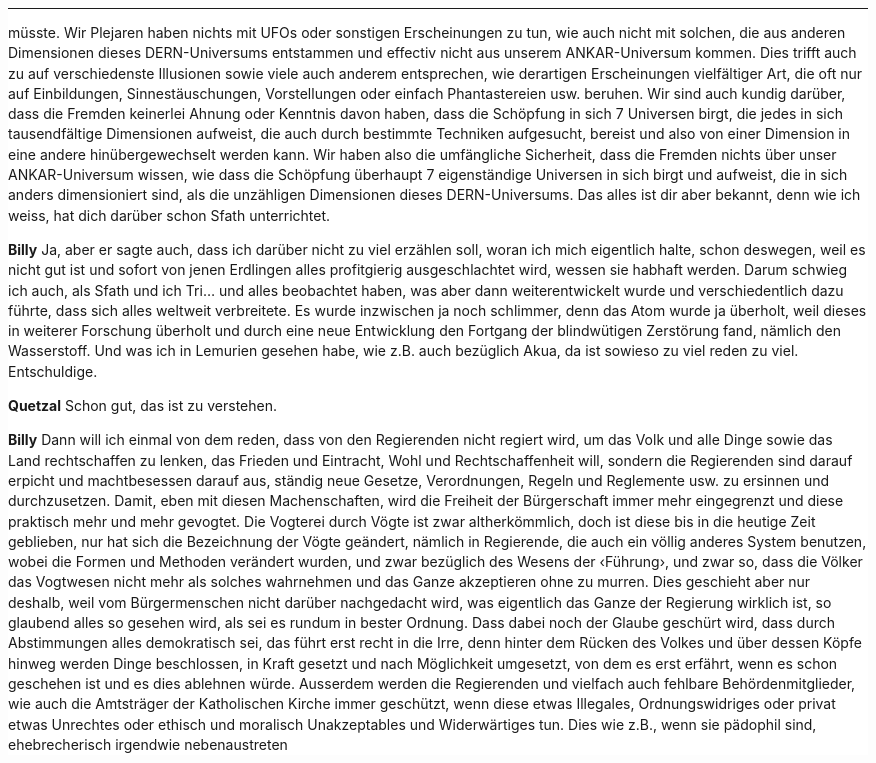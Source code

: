 -----

müsste. Wir Plejaren haben nichts mit UFOs oder sonstigen Erscheinungen zu tun, wie auch nicht mit solchen, die aus
anderen Dimensionen dieses DERN-Universums entstammen und effectiv nicht aus unserem ANKAR-Universum kommen.
Dies trifft auch zu auf verschiedenste Illusionen sowie viele auch anderem entsprechen, wie derartigen Erscheinungen vielfältiger Art, die oft nur auf Einbildungen, Sinnestäuschungen, Vorstellungen oder einfach Phantastereien usw. beruhen. Wir
sind auch kundig darüber, dass die Fremden keinerlei Ahnung oder Kenntnis davon haben, dass die Schöpfung in sich 7
Universen birgt, die jedes in sich tausendfältige Dimensionen aufweist, die auch durch bestimmte Techniken aufgesucht,
bereist und also von einer Dimension in eine andere hinübergewechselt werden kann. Wir haben also die umfängliche
Sicherheit, dass die Fremden nichts über unser ANKAR-Universum wissen, wie dass die Schöpfung überhaupt 7 eigenständige Universen in sich birgt und aufweist, die in sich anders dimensioniert sind, als die unzähligen Dimensionen dieses
DERN-Universums. Das alles ist dir aber bekannt, denn wie ich weiss, hat dich darüber schon Sfath unterrichtet.

**Billy** Ja, aber er sagte auch, dass ich darüber nicht zu viel erzählen soll, woran ich mich eigentlich halte, schon deswegen, weil es nicht gut ist und sofort von jenen Erdlingen alles profitgierig ausgeschlachtet wird, wessen sie habhaft werden. Darum schwieg ich auch, als Sfath und ich Tri… und alles beobachtet haben, was aber dann weiterentwickelt wurde
und verschiedentlich dazu führte, dass sich alles weltweit verbreitete. Es wurde inzwischen ja noch schlimmer, denn das
Atom wurde ja überholt, weil dieses in weiterer Forschung überholt und durch eine neue Entwicklung den Fortgang der
blindwütigen Zerstörung fand, nämlich den Wasserstoff. Und was ich in Lemurien gesehen habe, wie z.B. auch bezüglich
Akua, da ist sowieso zu viel reden zu viel. Entschuldige.

**Quetzal** Schon gut, das ist zu verstehen.

**Billy** Dann will ich einmal von dem reden, dass von den Regierenden nicht regiert wird, um das Volk und alle Dinge
sowie das Land rechtschaffen zu lenken, das Frieden und Eintracht, Wohl und Rechtschaffenheit will, sondern die Regierenden sind darauf erpicht und machtbesessen darauf aus, ständig neue Gesetze, Verordnungen, Regeln und Reglemente
usw. zu ersinnen und durchzusetzen. Damit, eben mit diesen Machenschaften, wird die Freiheit der Bürgerschaft immer
mehr eingegrenzt und diese praktisch mehr und mehr gevogtet. Die Vogterei durch Vögte ist zwar altherkömmlich, doch
ist diese bis in die heutige Zeit geblieben, nur hat sich die Bezeichnung der Vögte geändert, nämlich in Regierende, die auch
ein völlig anderes System benutzen, wobei die Formen und Methoden verändert wurden, und zwar bezüglich des Wesens
der ‹Führung›, und zwar so, dass die Völker das Vogtwesen nicht mehr als solches wahrnehmen und das Ganze akzeptieren
ohne zu murren. Dies geschieht aber nur deshalb, weil vom Bürgermenschen nicht darüber nachgedacht wird, was eigentlich das Ganze der Regierung wirklich ist, so glaubend alles so gesehen wird, als sei es rundum in bester Ordnung. Dass
dabei noch der Glaube geschürt wird, dass durch Abstimmungen alles demokratisch sei, das führt erst recht in die Irre,
denn hinter dem Rücken des Volkes und über dessen Köpfe hinweg werden Dinge beschlossen, in Kraft gesetzt und nach
Möglichkeit umgesetzt, von dem es erst erfährt, wenn es schon geschehen ist und es dies ablehnen würde. Ausserdem
werden die Regierenden und vielfach auch fehlbare Behördenmitglieder, wie auch die Amtsträger der Katholischen Kirche
immer geschützt, wenn diese etwas Illegales, Ordnungswidriges oder privat etwas Unrechtes oder ethisch und moralisch
Unakzeptables und Widerwärtiges tun. Dies wie z.B., wenn sie pädophil sind, ehebrecherisch irgendwie nebenaustreten